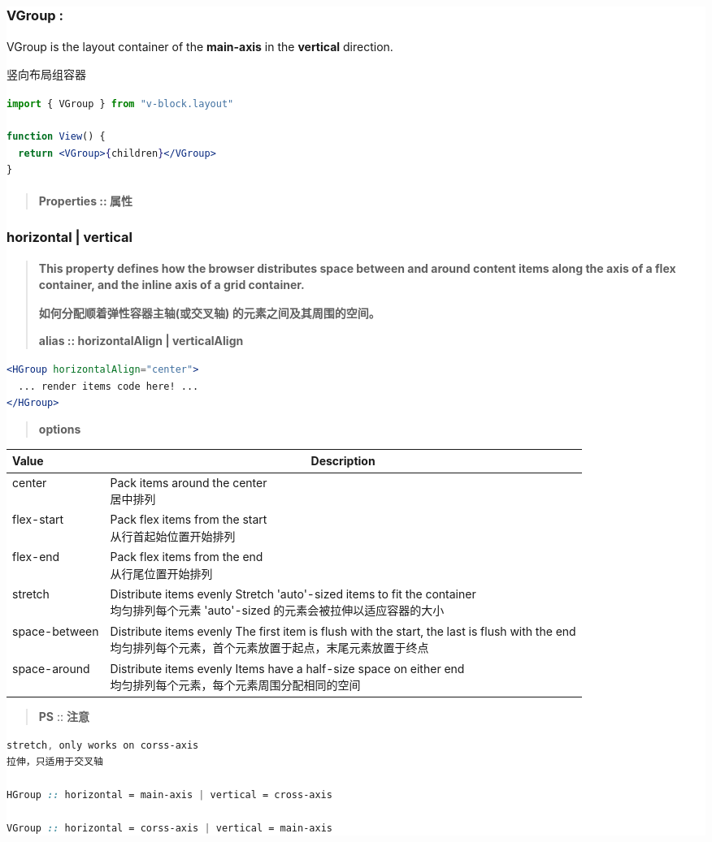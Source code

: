 ### VGroup :

VGroup is the layout container of the **main-axis** in the **vertical** direction.

竖向布局组容器

```jsx
import { VGroup } from "v-block.layout"

function View() {
  return <VGroup>{children}</VGroup>
}
```



> #### Properties :: 属性

### horizontal  |  vertical

> **This property defines how the browser distributes space between and around content items along the axis of a flex container, and the inline axis of a grid container.**
>
> **如何分配顺着弹性容器主轴(或交叉轴) 的元素之间及其周围的空间。**
>
> **alias :: horizontalAlign | verticalAlign**

```jsx
<HGroup horizontalAlign="center">
  ... render items code here! ...
</HGroup>
```

> **options**

| Value         | Description                                                  |
| :------------ | ------------------------------------------------------------ |
| center        | Pack items around the center <br />居中排列                  |
| flex-start    | Pack flex items from the start <br />从行首起始位置开始排列  |
| flex-end      | Pack flex items from the end <br />从行尾位置开始排列        |
| stretch       | Distribute items evenly Stretch 'auto'-sized items to fit the container <br />均匀排列每个元素 'auto'-sized 的元素会被拉伸以适应容器的大小 |
| space-between | Distribute items evenly The first item is flush with the start, the last is flush with the end<br />均匀排列每个元素，首个元素放置于起点，末尾元素放置于终点 |
| space-around  | Distribute items evenly Items have a half-size space on either end<br />均匀排列每个元素，每个元素周围分配相同的空间 |

> **PS** :: **注意**

```css
stretch, only works on corss-axis
拉伸，只适用于交叉轴

HGroup :: horizontal = main-axis | vertical = cross-axis

VGroup :: horizontal = corss-axis | vertical = main-axis
```
